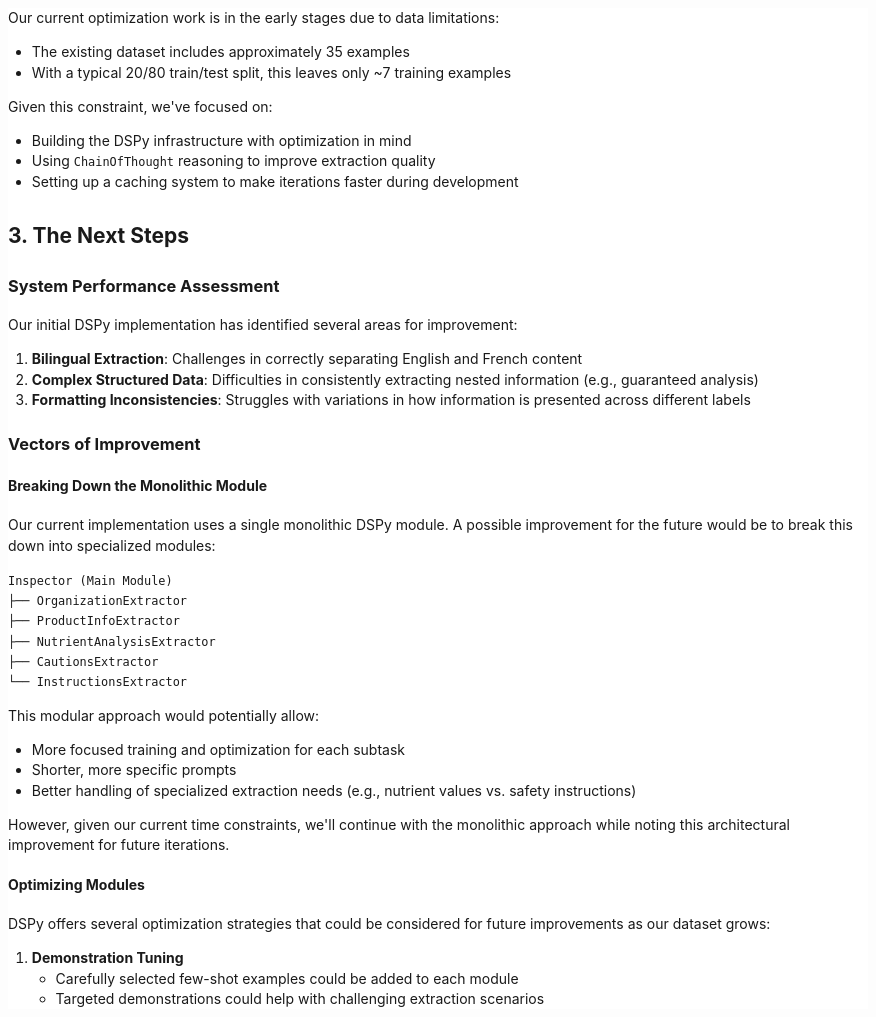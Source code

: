 Our current optimization work is in the early stages due to data limitations:

- The existing dataset includes approximately 35 examples
- With a typical 20/80 train/test split, this leaves only ~7 training examples

Given this constraint, we've focused on:

- Building the DSPy infrastructure with optimization in mind
- Using `ChainOfThought` reasoning to improve extraction quality
- Setting up a caching system to make iterations faster during development

## 3. The Next Steps

### System Performance Assessment

Our initial DSPy implementation has identified several areas for improvement:

1. **Bilingual Extraction**: Challenges in correctly separating English and French
   content
2. **Complex Structured Data**: Difficulties in consistently extracting nested
   information (e.g., guaranteed analysis)
3. **Formatting Inconsistencies**: Struggles with variations in how information is
   presented across different labels

### Vectors of Improvement

#### Breaking Down the Monolithic Module

Our current implementation uses a single monolithic DSPy module. A possible
improvement for the future would be to break this down into specialized modules:

```plaintext
Inspector (Main Module)
├── OrganizationExtractor
├── ProductInfoExtractor
├── NutrientAnalysisExtractor
├── CautionsExtractor
└── InstructionsExtractor
```

This modular approach would potentially allow:

- More focused training and optimization for each subtask
- Shorter, more specific prompts
- Better handling of specialized extraction needs (e.g., nutrient values vs. safety
  instructions)

However, given our current time constraints, we'll continue with the monolithic
approach while noting this architectural improvement for future iterations.

#### Optimizing Modules

DSPy offers several optimization strategies that could be considered for future
improvements as our dataset grows:

1. **Demonstration Tuning**
   - Carefully selected few-shot examples could be added to each module
   - Targeted demonstrations could help with challenging extraction scenarios
